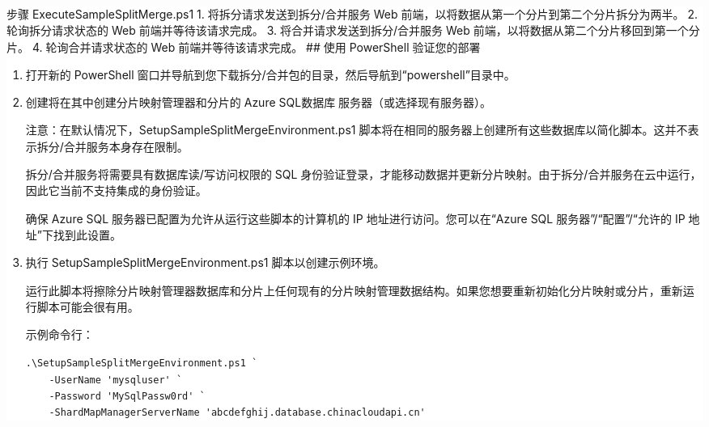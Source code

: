 </th>
<th>
步骤

</th>
</tr>
<tr>
<th rowspan="4">
ExecuteSampleSplitMerge.ps1

</th>
<td>
1. 将拆分请求发送到拆分/合并服务 Web 前端，以将数据从第一个分片到第二个分片拆分为两半。

</td>
</tr>
<tr>
<td>
2. 轮询拆分请求状态的 Web 前端并等待该请求完成。

</td>
</tr>
<tr>
<td>
3. 将合并请求发送到拆分/合并服务 Web 前端，以将数据从第二个分片移回到第一个分片。

</td>
</tr>
<tr>
<td>
4. 轮询合并请求状态的 Web 前端并等待该请求完成。

</td>
</tr>
</table>
## 使用 PowerShell 验证您的部署

1.  打开新的 PowerShell 窗口并导航到您下载拆分/合并包的目录，然后导航到“powershell”目录中。
2.  创建将在其中创建分片映射管理器和分片的 Azure SQL数据库 服务器（或选择现有服务器）。

    注意：在默认情况下，SetupSampleSplitMergeEnvironment.ps1 脚本将在相同的服务器上创建所有这些数据库以简化脚本。这并不表示拆分/合并服务本身存在限制。

    拆分/合并服务将需要具有数据库读/写访问权限的 SQL 身份验证登录，才能移动数据并更新分片映射。由于拆分/合并服务在云中运行，因此它当前不支持集成的身份验证。

    确保 Azure SQL 服务器已配置为允许从运行这些脚本的计算机的 IP 地址进行访问。您可以在“Azure SQL 服务器”/“配置”/“允许的 IP 地址”下找到此设置。

3.  执行 SetupSampleSplitMergeEnvironment.ps1 脚本以创建示例环境。

    运行此脚本将擦除分片映射管理器数据库和分片上任何现有的分片映射管理数据结构。如果您想要重新初始化分片映射或分片，重新运行脚本可能会很有用。

    示例命令行：

        .\SetupSampleSplitMergeEnvironment.ps1 `
            -UserName 'mysqluser' `
            -Password 'MySqlPassw0rd' `
            -ShardMapManagerServerName 'abcdefghij.database.chinacloudapi.cn'
